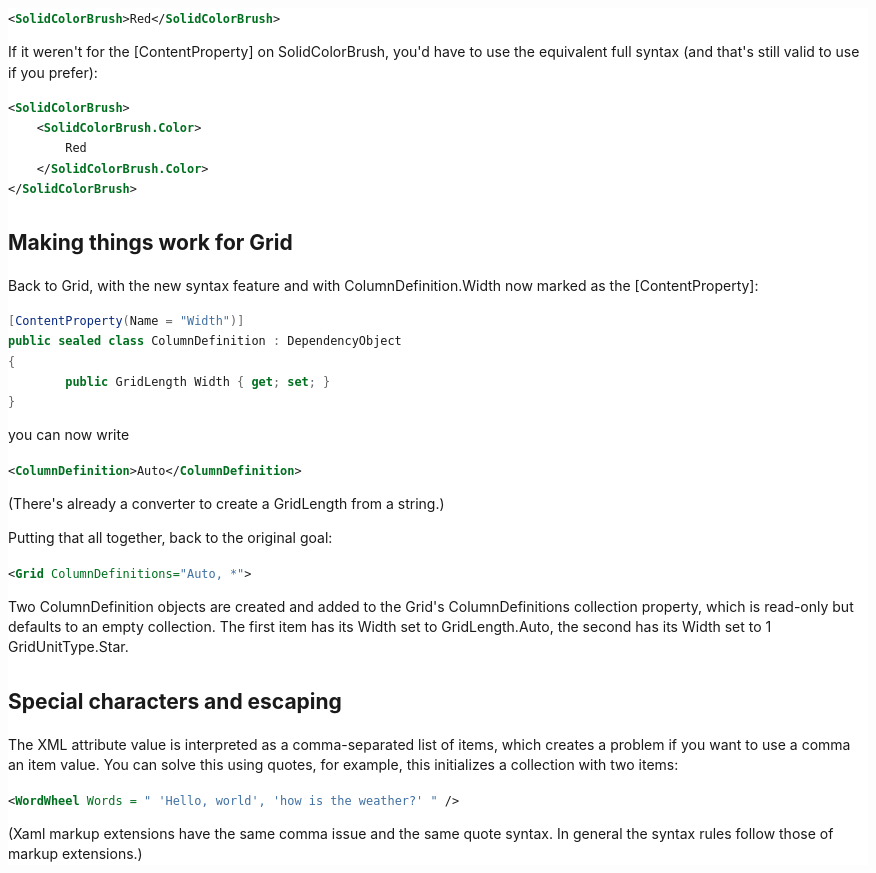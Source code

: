 ```xml
<SolidColorBrush>Red</SolidColorBrush>
```

If it weren't for the [ContentProperty] on SolidColorBrush, you'd have to use the equivalent full syntax (and that's still valid to use if you prefer):

```xml
<SolidColorBrush>
    <SolidColorBrush.Color>
        Red
    </SolidColorBrush.Color>
</SolidColorBrush>
```

## Making things work for Grid

Back to Grid, with the new syntax feature and with ColumnDefinition.Width now marked as the [ContentProperty]:

```cs
[ContentProperty(Name = "Width")]
public sealed class ColumnDefinition : DependencyObject
{
        public GridLength Width { get; set; }
}
```

you can now write

```xml
<ColumnDefinition>Auto</ColumnDefinition>
```

(There's already a converter to create a GridLength from a string.)

Putting that all together, back to the original goal:

```xml
<Grid ColumnDefinitions="Auto, *">
```

Two ColumnDefinition objects are created and added to the Grid's ColumnDefinitions collection property, which is read-only but defaults to an empty collection. The first item has its Width set to GridLength.Auto, the second has its Width set to 1 GridUnitType.Star.


## Special characters and escaping

The XML attribute value is interpreted as a comma-separated list of items, which creates a problem if you want to use a comma an item value. You can solve this using quotes, for example, this initializes a collection with two items:

```xml
<WordWheel Words = " 'Hello, world', 'how is the weather?' " />
```

(Xaml markup extensions have the same comma issue and the same quote syntax. In general the syntax rules follow those of markup extensions.)
